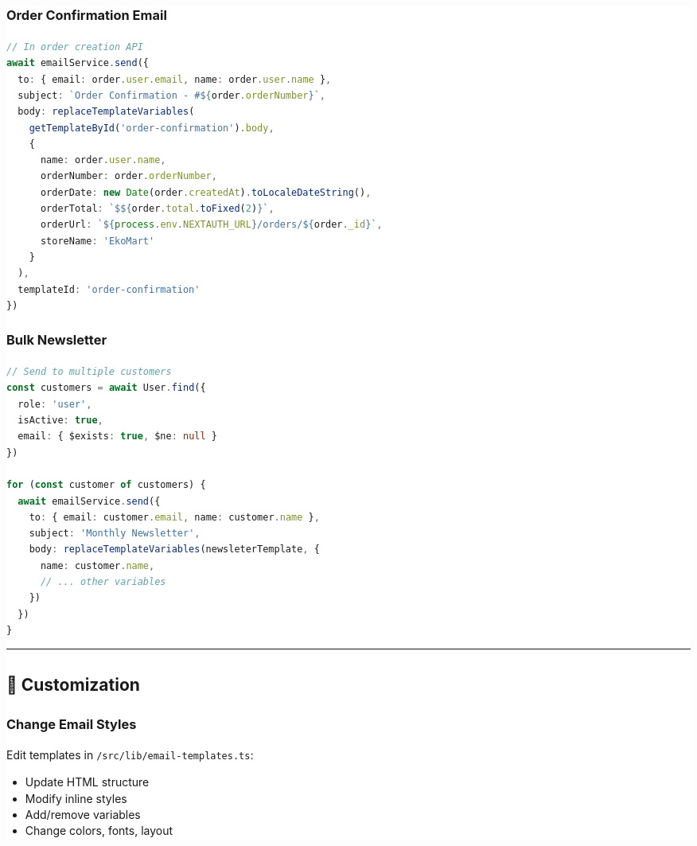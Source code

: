 ### Order Confirmation Email
```typescript
// In order creation API
await emailService.send({
  to: { email: order.user.email, name: order.user.name },
  subject: `Order Confirmation - #${order.orderNumber}`,
  body: replaceTemplateVariables(
    getTemplateById('order-confirmation').body,
    {
      name: order.user.name,
      orderNumber: order.orderNumber,
      orderDate: new Date(order.createdAt).toLocaleDateString(),
      orderTotal: `$${order.total.toFixed(2)}`,
      orderUrl: `${process.env.NEXTAUTH_URL}/orders/${order._id}`,
      storeName: 'EkoMart'
    }
  ),
  templateId: 'order-confirmation'
})
```

### Bulk Newsletter
```typescript
// Send to multiple customers
const customers = await User.find({ 
  role: 'user', 
  isActive: true,
  email: { $exists: true, $ne: null }
})

for (const customer of customers) {
  await emailService.send({
    to: { email: customer.email, name: customer.name },
    subject: 'Monthly Newsletter',
    body: replaceTemplateVariables(newsleterTemplate, {
      name: customer.name,
      // ... other variables
    })
  })
}
```

---

## 🔧 Customization

### Change Email Styles
Edit templates in `/src/lib/email-templates.ts`:
- Update HTML structure
- Modify inline styles
- Add/remove variables
- Change colors, fonts, layout
